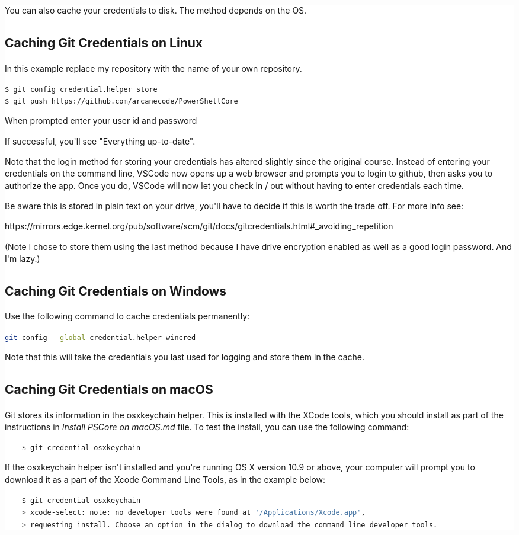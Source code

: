 You can also cache your credentials to disk. The method depends on the OS.

## Caching Git Credentials on Linux

In this example replace my repository with the name of your own repository.

```bash
$ git config credential.helper store
$ git push https://github.com/arcanecode/PowerShellCore
```

When prompted enter your user id and password

If successful, you'll see "Everything up-to-date".

Note that the login method for storing your credentials has altered slightly since the original course. Instead of entering your credentials on the command line, VSCode now opens up a web browser and prompts you to login to github, then asks you to authorize the app. Once you do, VSCode will now let you check in / out without having to enter credentials each time.

Be aware this is stored in plain text on your drive, you'll have to decide if this
is worth the trade off. For more info see:

https://mirrors.edge.kernel.org/pub/software/scm/git/docs/gitcredentials.html#_avoiding_repetition

(Note I chose to store them using the last method because I have drive encryption
enabled as well as a good login password. And I'm lazy.)

## Caching Git Credentials on Windows

Use the following command to cache credentials permanently:

```bash
git config --global credential.helper wincred
```

Note that this will take the credentials you last used for logging and store them in the cache.

## Caching Git Credentials on macOS

Git stores its information in the osxkeychain helper. This is installed with the XCode tools, which you should install as part of the instructions in _Install PSCore on macOS.md_ file. To test the install, you can use the following command:

```bash
    $ git credential-osxkeychain
```

If the osxkeychain helper isn't installed and you're running OS X version 10.9 or above, your computer will prompt you to download it as a part of the Xcode Command Line Tools, as in the example below:

```bash
    $ git credential-osxkeychain
    > xcode-select: note: no developer tools were found at '/Applications/Xcode.app',
    > requesting install. Choose an option in the dialog to download the command line developer tools.
```
